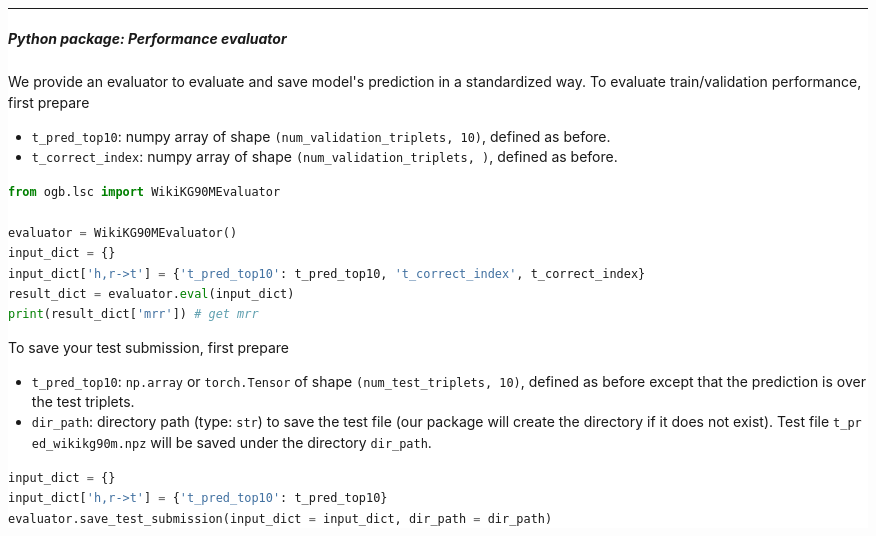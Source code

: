 
<a name="evaluator"/>

--------------

##### **Python package: Performance evaluator**
We provide an evaluator to evaluate and save model's prediction in a standardized way.
To evaluate train/validation performance, first prepare 
- `t_pred_top10`: numpy array of shape `(num_validation_triplets, 10)`, defined as before.
- `t_correct_index`: numpy array of shape `(num_validation_triplets, )`, defined as before.

```python
from ogb.lsc import WikiKG90MEvaluator

evaluator = WikiKG90MEvaluator()
input_dict = {}
input_dict['h,r->t'] = {'t_pred_top10': t_pred_top10, 't_correct_index', t_correct_index}
result_dict = evaluator.eval(input_dict)
print(result_dict['mrr']) # get mrr
```

To save your test submission, first prepare 
- `t_pred_top10`: `np.array` or `torch.Tensor` of shape `(num_test_triplets, 10)`, defined as before except that the prediction is over the test triplets.
- `dir_path`: directory path (type: `str`) to save the test file (our package will create the directory if it does not exist). Test file `t_pred_wikikg90m.npz` will be saved under the directory `dir_path`.

```python
input_dict = {}
input_dict['h,r->t'] = {'t_pred_top10': t_pred_top10}
evaluator.save_test_submission(input_dict = input_dict, dir_path = dir_path)
```
